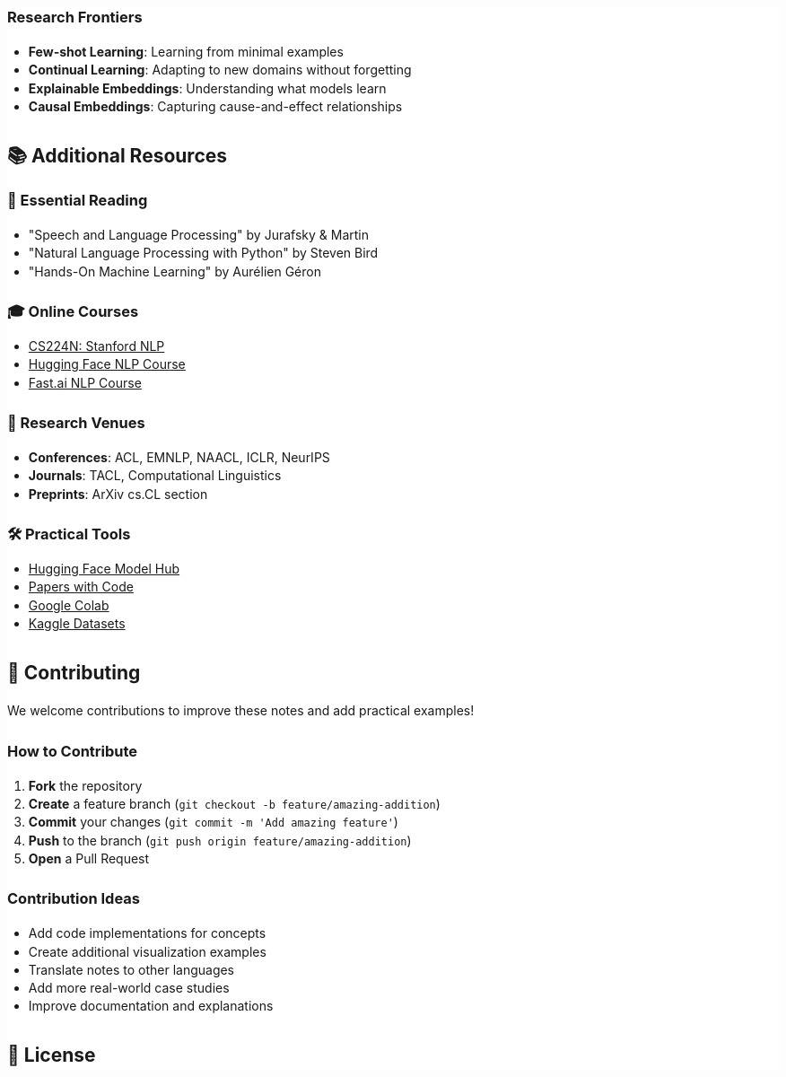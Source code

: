 ### Research Frontiers
- **Few-shot Learning**: Learning from minimal examples
- **Continual Learning**: Adapting to new domains without forgetting
- **Explainable Embeddings**: Understanding what models learn
- **Causal Embeddings**: Capturing cause-and-effect relationships

## 📚 Additional Resources

### 📖 Essential Reading
- "Speech and Language Processing" by Jurafsky & Martin
- "Natural Language Processing with Python" by Steven Bird
- "Hands-On Machine Learning" by Aurélien Géron

### 🎓 Online Courses
- [CS224N: Stanford NLP](http://web.stanford.edu/class/cs224n/)
- [Hugging Face NLP Course](https://huggingface.co/course/)
- [Fast.ai NLP Course](https://www.fast.ai/)

### 🔬 Research Venues
- **Conferences**: ACL, EMNLP, NAACL, ICLR, NeurIPS
- **Journals**: TACL, Computational Linguistics
- **Preprints**: ArXiv cs.CL section

### 🛠️ Practical Tools
- [Hugging Face Model Hub](https://huggingface.co/models)
- [Papers with Code](https://paperswithcode.com/)
- [Google Colab](https://colab.research.google.com/)
- [Kaggle Datasets](https://www.kaggle.com/datasets)

## 🤝 Contributing

We welcome contributions to improve these notes and add practical examples!

### How to Contribute
1. **Fork** the repository
2. **Create** a feature branch (`git checkout -b feature/amazing-addition`)
3. **Commit** your changes (`git commit -m 'Add amazing feature'`)
4. **Push** to the branch (`git push origin feature/amazing-addition`)
5. **Open** a Pull Request

### Contribution Ideas
- Add code implementations for concepts
- Create additional visualization examples
- Translate notes to other languages
- Add more real-world case studies
- Improve documentation and explanations

## 📄 License
